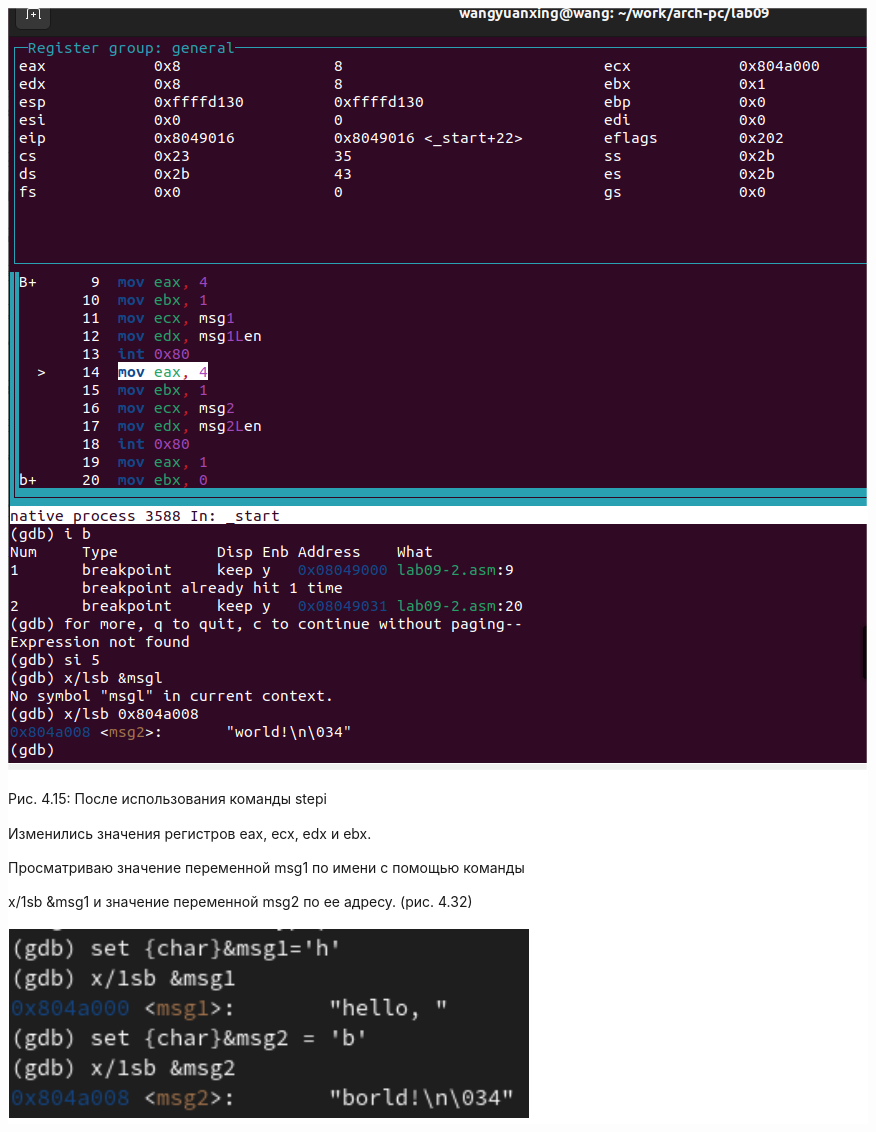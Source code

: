 ![](https://github.com/wangyuanxing1/study_2023-2024_arh-pc-/blob/master/labs/lab09/report/image/15.png)

Рис. 4.15: После использования команды stepi

Изменились значения регистров eax, ecx, edx и ebx.

Просматриваю значение переменной msg1 по имени с помощью команды

x/1sb &msg1 и значение переменной msg2 по ее адресу. (рис. 4.32)

![](https://github.com/wangyuanxing1/study_2023-2024_arh-pc-/blob/master/labs/lab09/report/image/16.png)
